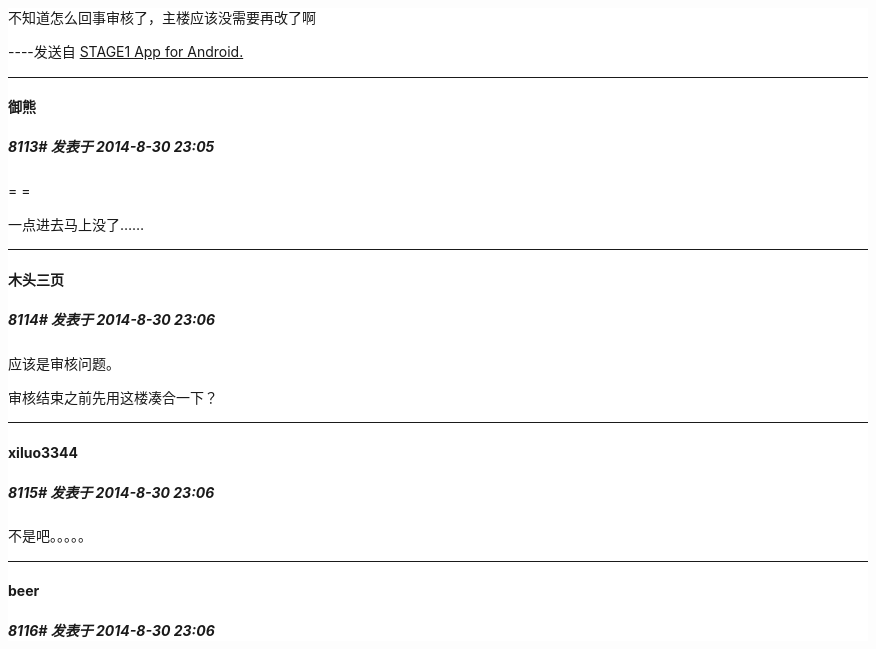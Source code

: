 

不知道怎么回事审核了，主楼应该没需要再改了啊


----发送自 [STAGE1 App for Android.](http://stage1.5j4m.com/?1.15)







-----

####  御熊  
##### 8113#       发表于 2014-8-30 23:05




= =

一点进去马上没了……







-----

####  木头三页  
##### 8114#       发表于 2014-8-30 23:06




应该是审核问题。

审核结束之前先用这楼凑合一下？







-----

####  xiluo3344  
##### 8115#       发表于 2014-8-30 23:06




不是吧。。。。。







-----

####  beer  
##### 8116#       发表于 2014-8-30 23:06
